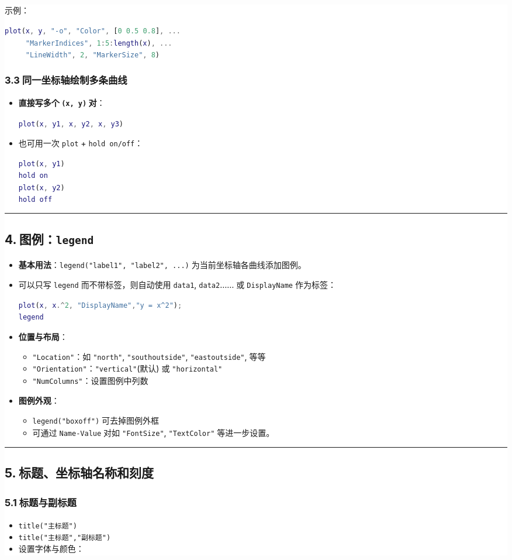 示例：

```matlab
plot(x, y, "-o", "Color", [0 0.5 0.8], ...
     "MarkerIndices", 1:5:length(x), ...
     "LineWidth", 2, "MarkerSize", 8)
```

### 3.3 同一坐标轴绘制多条曲线

- **直接写多个 `(x, y)` 对**：
    
    ```matlab
    plot(x, y1, x, y2, x, y3)
    ```
    
- 也可用一次 `plot` + `hold on/off`：
    
    ```matlab
    plot(x, y1)
    hold on
    plot(x, y2)
    hold off
    ```

---

## 4. 图例：`legend`

- **基本用法**：`legend("label1", "label2", ...)` 为当前坐标轴各曲线添加图例。
- 可以只写 `legend` 而不带标签，则自动使用 `data1`, `data2`…… 或 `DisplayName` 作为标签：
    
    ```matlab
    plot(x, x.^2, "DisplayName","y = x^2");
    legend
    ```
    
- **位置与布局**：
    - `"Location"`：如 `"north"`, `"southoutside"`, `"eastoutside"`, 等等
    - `"Orientation"`：`"vertical"`(默认) 或 `"horizontal"`
    - `"NumColumns"`：设置图例中列数
- **图例外观**：
    - `legend("boxoff")` 可去掉图例外框
    - 可通过 `Name-Value` 对如 `"FontSize"`, `"TextColor"` 等进一步设置。

---

## 5. 标题、坐标轴名称和刻度

### 5.1 标题与副标题

- `title("主标题")`
- `title("主标题","副标题")`
- 设置字体与颜色：
    